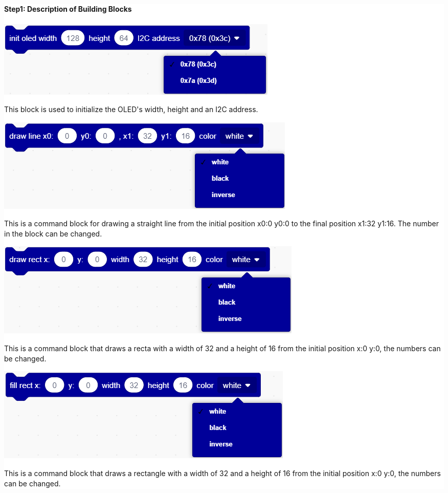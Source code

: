 #### Step1: Description of Building Blocks

![Img](../media/752.png)

This block is used to initialize the OLED's width, height and an I2C address.

![Img](../media/753.png)

This is a command block for drawing a straight line from the initial position x0:0 y0:0 to the final position x1:32 y1:16. The number in the block can be changed.

![Img](../media/754.png)

This is a command block that draws a recta with a width of 32 and a height of 16 from the initial position x:0 y:0, the numbers can be changed.

![Img](../media/755.png)

This is a command block that draws a rectangle with a width of 32 and a height of 16 from the initial position x:0 y:0, the numbers can be changed.
